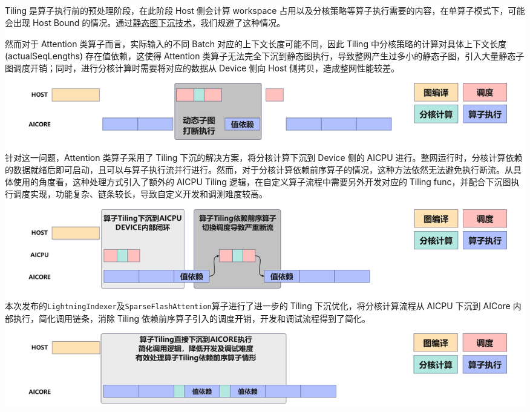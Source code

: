 Tiling 是算子执行前的预处理阶段，在此阶段 Host 侧会计算 workspace 占用以及分核策略等算子执行需要的内容，在单算子模式下，可能会出现 Host Bound 的情况。通过[静态图下沉技术](https://mp.weixin.qq.com/s?__biz=MzA4MzM0ODMyMA==&mid=2447512608&idx=1&sn=c093b0529cf83f57a1609f27a4fdb7ce&scene=21&poc_token=HKIs0WijUEkVAZiRySCCHG8qH1y2Hk9fbFfAAxs4)，我们规避了这种情况。

然而对于 Attention 类算子而言，实际输入的不同 Batch 对应的上下文长度可能不同，因此 Tiling 中分核策略的计算对具体上下文长度 (actualSeqLengths) 存在值依赖，这使得 Attention 类算子无法完全下沉到静态图执行，导致整网产生过多小的静态子图，引入大量静态子图调度开销；同时，进行分核计算时需要将对应的数据从 Device 侧向 Host 侧拷贝，造成整网性能较差。

<div align="center">
    <img src="./figures/tiling1.png" width="800" />
</div>

针对这一问题，Attention 类算子采用了 Tiling 下沉的解决方案，将分核计算下沉到 Device 侧的 AICPU 进行。整网运行时，分核计算依赖的数据就绪后即可启动，且可以与算子执行流并行进行。然而，对于分核计算依赖前序算子的情况，这种方法依然无法避免执行断流。从具体使用的角度看，这种处理方式引入了额外的 AICPU Tiling 逻辑，在自定义算子流程中需要另外开发对应的 Tiling func，并配合下沉图执行调度实现，功能复杂、链条较长，导致自定义开发和调测难度较高。

<div align="center">
    <img src="./figures/tiling2.png" width="800" />
</div>


本次发布的`LightningIndexer`及`SparseFlashAttention`算子进行了进一步的 Tiling 下沉优化，将分核计算流程从 AICPU 下沉到 AICore 内部执行，简化调用链条，消除 Tiling 依赖前序算子引入的调度开销，开发和调试流程得到了简化。

<div align="center">
    <img src="./figures/tiling3.png" width="800" />
</div>